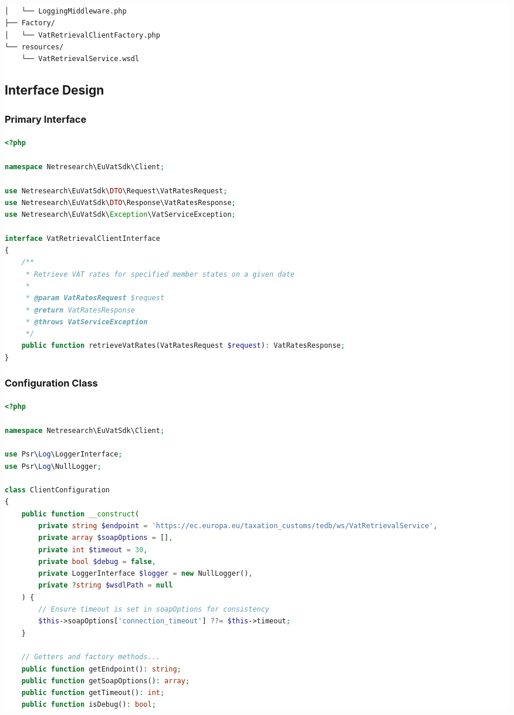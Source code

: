 ```
│   └── LoggingMiddleware.php
├── Factory/
│   └── VatRetrievalClientFactory.php
└── resources/
    └── VatRetrievalService.wsdl
```

## Interface Design

### Primary Interface

```php
<?php

namespace Netresearch\EuVatSdk\Client;

use Netresearch\EuVatSdk\DTO\Request\VatRatesRequest;
use Netresearch\EuVatSdk\DTO\Response\VatRatesResponse;
use Netresearch\EuVatSdk\Exception\VatServiceException;

interface VatRetrievalClientInterface
{
    /**
     * Retrieve VAT rates for specified member states on a given date
     *
     * @param VatRatesRequest $request
     * @return VatRatesResponse
     * @throws VatServiceException
     */
    public function retrieveVatRates(VatRatesRequest $request): VatRatesResponse;
}
```

### Configuration Class

```php
<?php

namespace Netresearch\EuVatSdk\Client;

use Psr\Log\LoggerInterface;
use Psr\Log\NullLogger;

class ClientConfiguration
{
    public function __construct(
        private string $endpoint = 'https://ec.europa.eu/taxation_customs/tedb/ws/VatRetrievalService',
        private array $soapOptions = [],
        private int $timeout = 30,
        private bool $debug = false,
        private LoggerInterface $logger = new NullLogger(),
        private ?string $wsdlPath = null
    ) {
        // Ensure timeout is set in soapOptions for consistency
        $this->soapOptions['connection_timeout'] ??= $this->timeout;
    }
    
    // Getters and factory methods...
    public function getEndpoint(): string;
    public function getSoapOptions(): array;
    public function getTimeout(): int;
    public function isDebug(): bool;
```